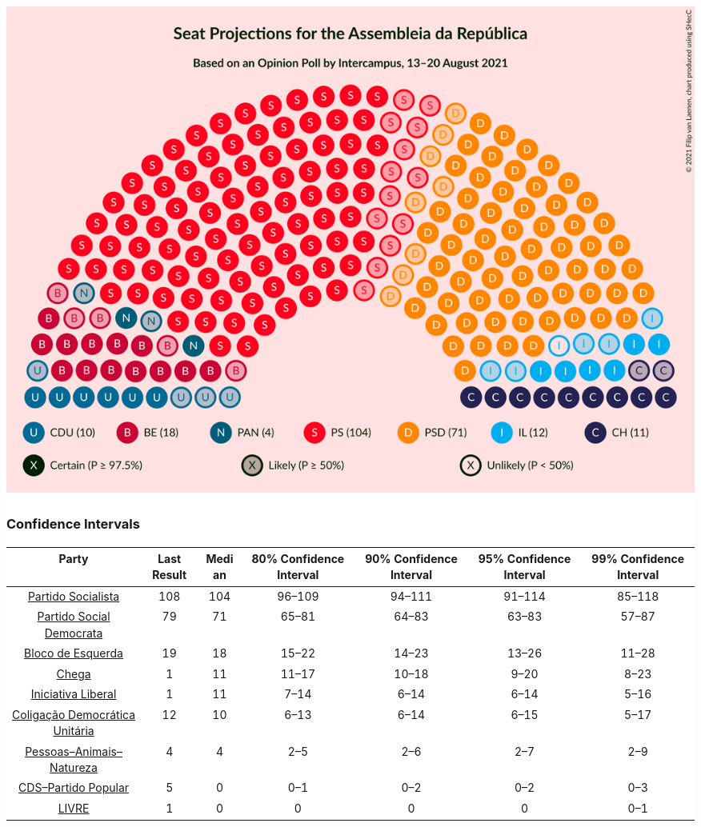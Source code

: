 ![Graph with seating plan not yet produced](2021-08-20-Intercampus-seating-plan.png "Seating Plan")

### Confidence Intervals

| Party | Last Result | Median | 80% Confidence Interval | 90% Confidence Interval | 95% Confidence Interval | 99% Confidence Interval |
|:-----:|:-----------:|:------:|:-----------------------:|:-----------------------:|:-----------------------:|:-----------------------:|
| <a href="#partido-socialista">Partido Socialista</a> | 108 | 104 | 96–109 |94–111 |91–114 |85–118 |
| <a href="#partido-social-democrata">Partido Social Democrata</a> | 79 | 71 | 65–81 |64–83 |63–83 |57–87 |
| <a href="#bloco-de-esquerda">Bloco de Esquerda</a> | 19 | 18 | 15–22 |14–23 |13–26 |11–28 |
| <a href="#chega">Chega</a> | 1 | 11 | 11–17 |10–18 |9–20 |8–23 |
| <a href="#iniciativa-liberal">Iniciativa Liberal</a> | 1 | 11 | 7–14 |6–14 |6–14 |5–16 |
| <a href="#coligação-democrática-unitária">Coligação Democrática Unitária</a> | 12 | 10 | 6–13 |6–14 |6–15 |5–17 |
| <a href="#pessoas–animais–natureza">Pessoas–Animais–Natureza</a> | 4 | 4 | 2–5 |2–6 |2–7 |2–9 |
| <a href="#cds–partido-popular">CDS–Partido Popular</a> | 5 | 0 | 0–1 |0–2 |0–2 |0–3 |
| <a href="#livre">LIVRE</a> | 1 | 0 | 0 |0 |0 |0–1 |
